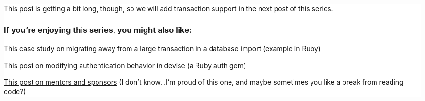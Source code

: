 This post is getting a bit long, though, so we will add transaction support [in the next post of this series](https://chelseatroy.com/2019/06/02/time-and-space-efficiency-an-applied-example-part-2/).

### If you’re enjoying this series, you might also like:

[This case study on migrating away from a large transaction in a database import](https://chelseatroy.com/2018/09/20/adventures-in-process-design-a-case-study-on-data-import/) (example in Ruby)

[This post on modifying authentication behavior in devise](https://chelseatroy.com/2019/04/08/modifying-authentication-behavior-in-devise/) (a Ruby auth gem)

[This post on mentors and sponsors](https://chelseatroy.com/2019/04/02/leveling-up-20th-post-corollary-mentors-and-sponsors/) (I don’t know…I’m proud of this one, and maybe sometimes you like a break from reading code?)
